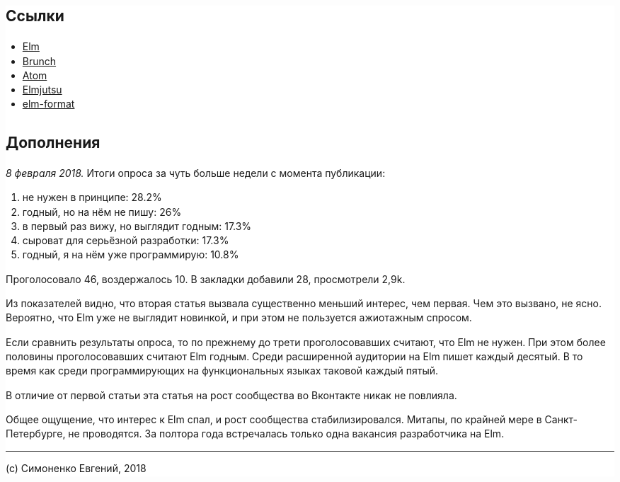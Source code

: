 ## Ссылки

- [Elm](http://elm-lang.org/)
- [Brunch](http://brunch.io/)
- [Atom](https://atom.io/)
- [Elmjutsu](https://github.com/halohalospecial/atom-elmjutsu)
- [elm-format](https://github.com/avh4/elm-format)

## Дополнения

_8 февраля 2018._ Итоги опроса за чуть больше недели с момента публикации:

1. не нужен в принципе: 28.2%
2. годный, но на нём не пишу: 26%
3. в первый раз вижу, но выглядит годным: 17.3%
4. сыроват для серьёзной разработки: 17.3%
5. годный, я на нём уже программирую: 10.8%

Проголосовало 46, воздержалось 10. В закладки добавили 28, просмотрели 2,9k.

Из показателей видно, что вторая статья вызвала существенно меньший интерес, чем
первая. Чем это вызвано, не ясно. Вероятно, что Elm уже не выглядит новинкой, и
при этом не пользуется ажиотажным спросом.

Если сравнить результаты опроса, то по прежнему до трети проголосовавших
считают, что Elm не нужен. При этом более половины проголосовавших считают Elm
годным. Среди расширенной аудитории на Elm пишет каждый десятый. В то время как
среди программирующих на функциональных языках таковой каждый пятый.

В отличие от первой статьи эта статья на рост сообщества во Вконтакте никак не
повлияла.

Общее ощущение, что интерес к Elm спал, и рост сообщества стабилизировался.
Митапы, по крайней мере в Санкт-Петербурге, не проводятся. За полтора года
встречалась только одна вакансия разработчика на Elm.

---

(c) Симоненко Евгений, 2018
